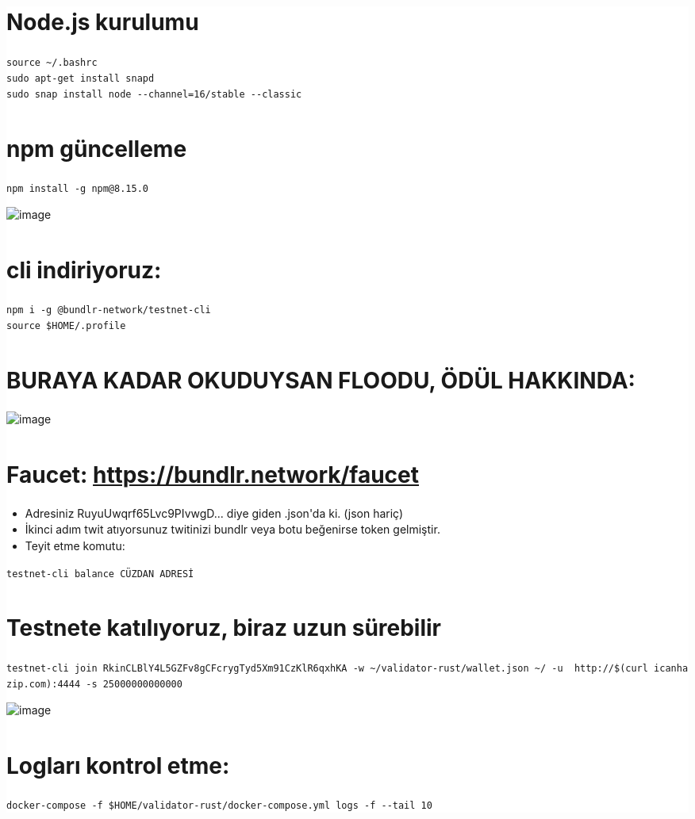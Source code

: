 # Node.js kurulumu
```
source ~/.bashrc
sudo apt-get install snapd
sudo snap install node --channel=16/stable --classic
```

# npm güncelleme
```
npm install -g npm@8.15.0
```

![image](https://user-images.githubusercontent.com/101149671/180650042-bcf50527-b414-4cff-8ce9-64a72d61a69f.png)

# cli indiriyoruz:
```
npm i -g @bundlr-network/testnet-cli
source $HOME/.profile
```

# BURAYA KADAR OKUDUYSAN FLOODU, ÖDÜL HAKKINDA:

![image](https://user-images.githubusercontent.com/101149671/180650223-6d726ed2-6e39-47e1-bdc4-68ab9907bbeb.png)


# Faucet: https://bundlr.network/faucet

* Adresiniz RuyuUwqrf65Lvc9PIvwgD... diye giden .json'da ki. (json hariç)
* İkinci adım twit atıyorsunuz twitinizi bundlr veya botu beğenirse token gelmiştir.
* Teyit etme komutu: 

```
testnet-cli balance CÜZDAN ADRESİ
```

# Testnete katılıyoruz, biraz uzun sürebilir
```
testnet-cli join RkinCLBlY4L5GZFv8gCFcrygTyd5Xm91CzKlR6qxhKA -w ~/validator-rust/wallet.json ~/ -u  http://$(curl icanhazip.com):4444 -s 25000000000000
```

![image](https://user-images.githubusercontent.com/101149671/180650293-aba192a2-d665-4c00-a832-fc18b31e11ff.png)


# Logları kontrol etme:
```
docker-compose -f $HOME/validator-rust/docker-compose.yml logs -f --tail 10
```
